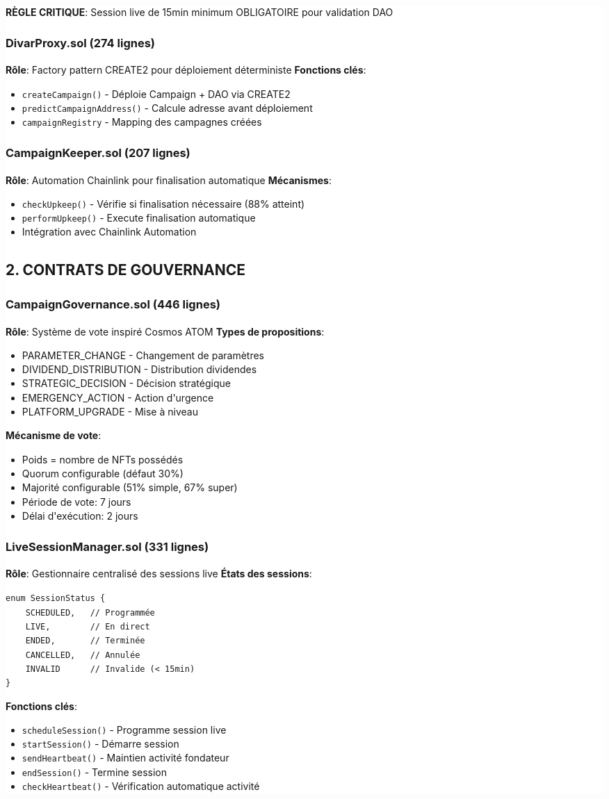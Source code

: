 **RÈGLE CRITIQUE**: Session live de 15min minimum OBLIGATOIRE pour validation DAO

### DivarProxy.sol (274 lignes)
**Rôle**: Factory pattern CREATE2 pour déploiement déterministe
**Fonctions clés**:
- `createCampaign()` - Déploie Campaign + DAO via CREATE2
- `predictCampaignAddress()` - Calcule adresse avant déploiement
- `campaignRegistry` - Mapping des campagnes créées

### CampaignKeeper.sol (207 lignes)
**Rôle**: Automation Chainlink pour finalisation automatique
**Mécanismes**:
- `checkUpkeep()` - Vérifie si finalisation nécessaire (88% atteint)
- `performUpkeep()` - Execute finalisation automatique
- Intégration avec Chainlink Automation

## 2. CONTRATS DE GOUVERNANCE

### CampaignGovernance.sol (446 lignes)
**Rôle**: Système de vote inspiré Cosmos ATOM
**Types de propositions**:
- PARAMETER_CHANGE - Changement de paramètres
- DIVIDEND_DISTRIBUTION - Distribution dividendes
- STRATEGIC_DECISION - Décision stratégique
- EMERGENCY_ACTION - Action d'urgence
- PLATFORM_UPGRADE - Mise à niveau

**Mécanisme de vote**:
- Poids = nombre de NFTs possédés
- Quorum configurable (défaut 30%)
- Majorité configurable (51% simple, 67% super)
- Période de vote: 7 jours
- Délai d'exécution: 2 jours

### LiveSessionManager.sol (331 lignes)
**Rôle**: Gestionnaire centralisé des sessions live
**États des sessions**:
```solidity
enum SessionStatus {
    SCHEDULED,   // Programmée
    LIVE,        // En direct
    ENDED,       // Terminée
    CANCELLED,   // Annulée
    INVALID      // Invalide (< 15min)
}
```

**Fonctions clés**:
- `scheduleSession()` - Programme session live
- `startSession()` - Démarre session
- `sendHeartbeat()` - Maintien activité fondateur
- `endSession()` - Termine session
- `checkHeartbeat()` - Vérification automatique activité
